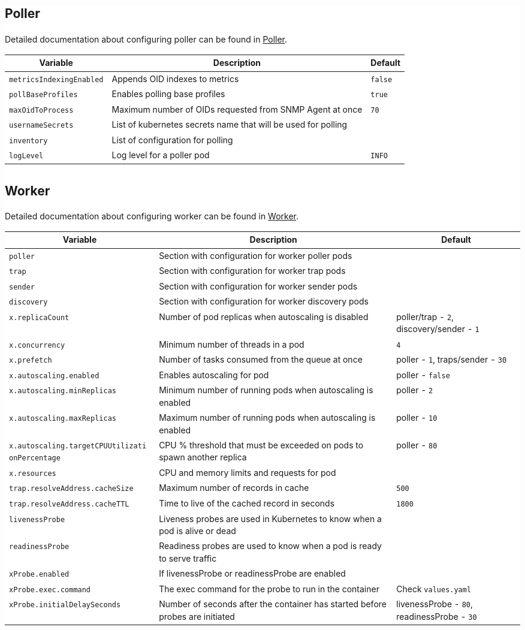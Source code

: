 ## Poller

Detailed documentation about configuring poller can be found in [Poller](poller-configuration.md).

| Variable                 | Description                                                   | Default |
|--------------------------|---------------------------------------------------------------|---------|
| `metricsIndexingEnabled` | Appends OID indexes to metrics                                | `false` |
| `pollBaseProfiles`       | Enables polling base profiles                                 | `true`  |
| `maxOidToProcess`        | Maximum number of OIDs requested from SNMP Agent at once      | `70`    |
| `usernameSecrets`        | List of kubernetes secrets name that will be used for polling |         |
| `inventory`              | List of configuration for polling                             |         |
| `logLevel`               | Log level for a poller pod                                    | `INFO`  |

## Worker

Detailed documentation about configuring worker can be found in [Worker](worker-configuration.md).

| Variable                                       | Description                                                                                                                     | Default                                     | 
|------------------------------------------------|---------------------------------------------------------------------------------------------------------------------------------|---------------------------------------------|
| `poller`                                       | Section with configuration for worker poller pods                                                                               |                                             |
| `trap`                                         | Section with configuration for worker trap pods                                                                                 |                                             |
| `sender`                                       | Section with configuration for worker sender pods                                                                               |                                             |
| `discovery`                                    | Section with configuration for worker discovery pods                                                                            |                                             |
| `x.replicaCount`                               | Number of pod replicas when autoscaling is disabled                                                                             | poller/trap - `2`, discovery/sender - `1`             |
| `x.concurrency`                                | Minimum number of threads in a pod                                                                                              | `4`                                         |
| `x.prefetch`                                   | Number of tasks consumed from the queue at once                                                                                 | poller - `1`, traps/sender - `30`           |
| `x.autoscaling.enabled`                        | Enables autoscaling for pod                                                                                                     | poller - `false`                            |
| `x.autoscaling.minReplicas`                    | Minimum number of running pods when autoscaling is enabled                                                                      | poller - `2`                                |
| `x.autoscaling.maxReplicas`                    | Maximum number of running pods when autoscaling is enabled                                                                      | poller - `10`                               |
| `x.autoscaling.targetCPUUtilizationPercentage` | CPU % threshold that must be exceeded on pods to spawn another replica                                                          | poller - `80`                               |
| `x.resources`                                  | CPU and memory limits and requests for pod                                                                                      |                                             |
| `trap.resolveAddress.cacheSize`                | Maximum number of records in cache                                                                                              | `500`                                       |
| `trap.resolveAddress.cacheTTL`                 | Time to live of the cached record in seconds                                                                                    | `1800`                                      |
| `livenessProbe`                                | Liveness probes are used in Kubernetes to know when a pod is alive or dead                                                      |                                             |
| `readinessProbe`                               | Readiness probes are used to know when a pod is ready to serve traffic                                                          |                                             |
| `xProbe.enabled`                               | If livenessProbe or readinessProbe are enabled                                                                                  |                                             |
| `xProbe.exec.command`                          | The exec command for the probe to run in the container                                                                          | Check `values.yaml`                         |
| `xProbe.initialDelaySeconds`                   | Number of seconds after the container has started before probes are initiated                                                   | livenessProbe - `80`, readinessProbe - `30` |